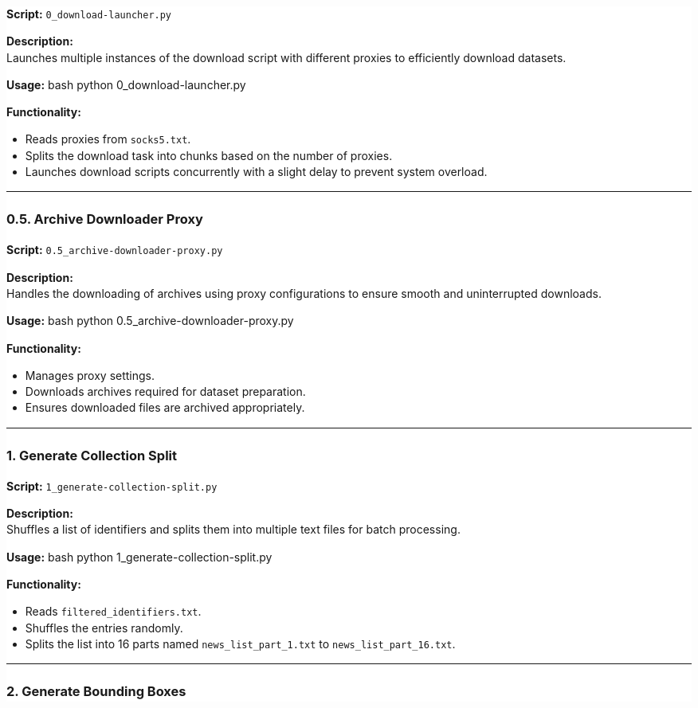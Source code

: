 **Script:** `0_download-launcher.py`

**Description:**  
Launches multiple instances of the download script with different proxies to efficiently download datasets.

**Usage:**
bash
python 0_download-launcher.py


**Functionality:**
- Reads proxies from `socks5.txt`.
- Splits the download task into chunks based on the number of proxies.
- Launches download scripts concurrently with a slight delay to prevent system overload.

---

### 0.5. Archive Downloader Proxy

**Script:** `0.5_archive-downloader-proxy.py`

**Description:**  
Handles the downloading of archives using proxy configurations to ensure smooth and uninterrupted downloads.

**Usage:**
bash
python 0.5_archive-downloader-proxy.py


**Functionality:**
- Manages proxy settings.
- Downloads archives required for dataset preparation.
- Ensures downloaded files are archived appropriately.

---

### 1. Generate Collection Split

**Script:** `1_generate-collection-split.py`

**Description:**  
Shuffles a list of identifiers and splits them into multiple text files for batch processing.

**Usage:**
bash
python 1_generate-collection-split.py


**Functionality:**
- Reads `filtered_identifiers.txt`.
- Shuffles the entries randomly.
- Splits the list into 16 parts named `news_list_part_1.txt` to `news_list_part_16.txt`.

---

### 2. Generate Bounding Boxes
